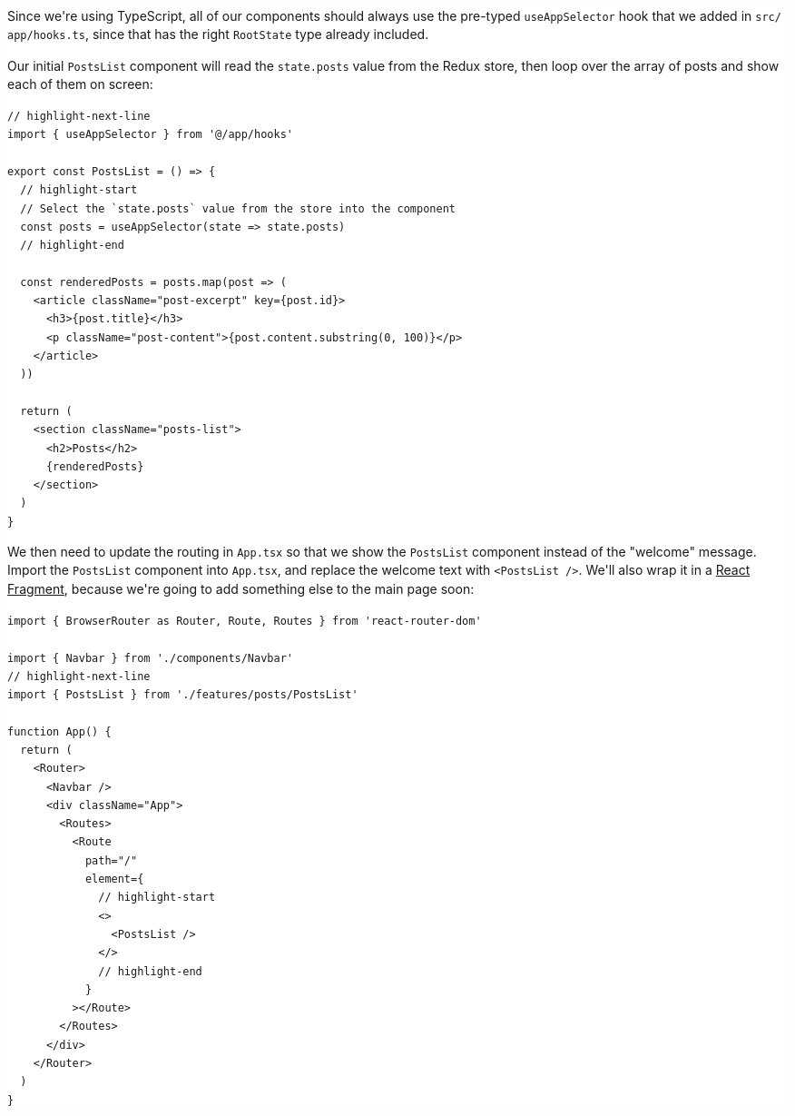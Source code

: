 Since we're using TypeScript, all of our components should always use the pre-typed `useAppSelector` hook that we added in `src/app/hooks.ts`, since that has the right `RootState` type already included.

Our initial `PostsList` component will read the `state.posts` value from the Redux store, then loop over the array of posts and show each of them on screen:

```tsx title="features/posts/PostsList.tsx"
// highlight-next-line
import { useAppSelector } from '@/app/hooks'

export const PostsList = () => {
  // highlight-start
  // Select the `state.posts` value from the store into the component
  const posts = useAppSelector(state => state.posts)
  // highlight-end

  const renderedPosts = posts.map(post => (
    <article className="post-excerpt" key={post.id}>
      <h3>{post.title}</h3>
      <p className="post-content">{post.content.substring(0, 100)}</p>
    </article>
  ))

  return (
    <section className="posts-list">
      <h2>Posts</h2>
      {renderedPosts}
    </section>
  )
}
```

We then need to update the routing in `App.tsx` so that we show the `PostsList` component instead of the "welcome" message. Import the `PostsList` component into `App.tsx`, and replace the welcome text with `<PostsList />`. We'll also wrap it in a [React Fragment](https://react.dev/reference/react/Fragment), because we're going to add something else to the main page soon:

```tsx title="App.tsx"
import { BrowserRouter as Router, Route, Routes } from 'react-router-dom'

import { Navbar } from './components/Navbar'
// highlight-next-line
import { PostsList } from './features/posts/PostsList'

function App() {
  return (
    <Router>
      <Navbar />
      <div className="App">
        <Routes>
          <Route
            path="/"
            element={
              // highlight-start
              <>
                <PostsList />
              </>
              // highlight-end
            }
          ></Route>
        </Routes>
      </div>
    </Router>
  )
}
```